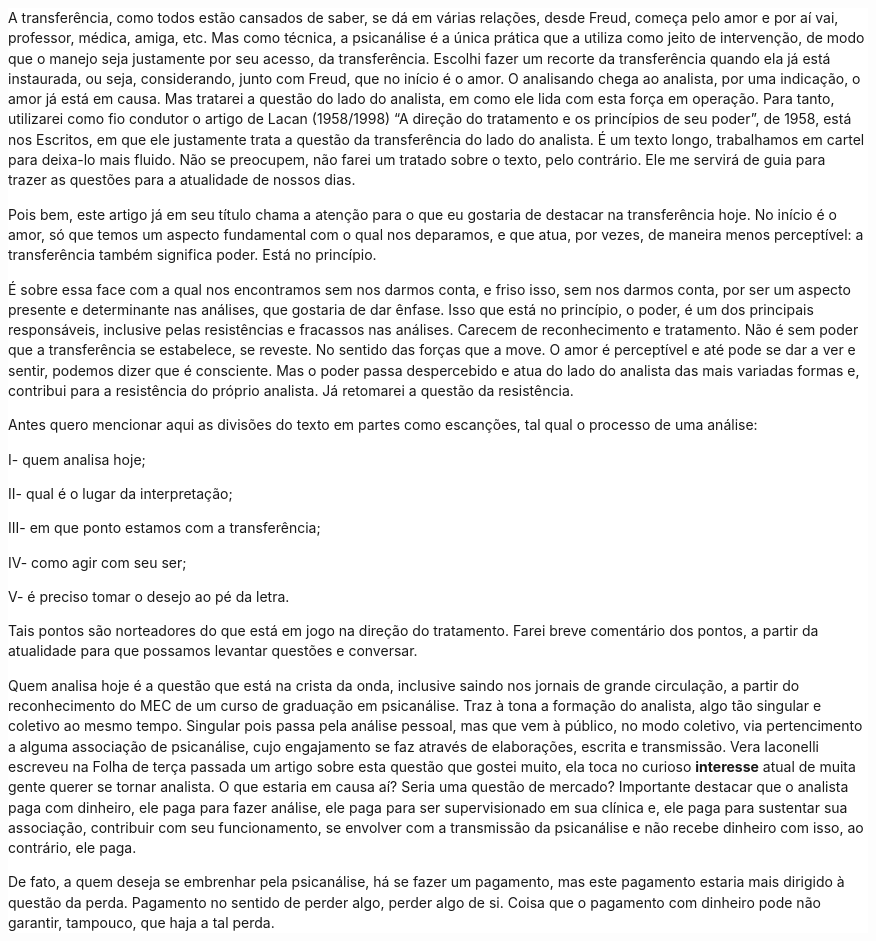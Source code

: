 A transferência, como todos estão cansados de saber, se dá em várias relações, desde Freud, começa pelo amor e por aí vai, professor, médica, amiga, etc. Mas como técnica, a psicanálise é a única prática que a utiliza como jeito de intervenção, de modo que o manejo seja justamente por seu acesso, da transferência. Escolhi fazer um recorte da transferência quando ela já está instaurada, ou seja, considerando, junto com Freud, que no início é o amor. O analisando chega ao analista, por uma indicação, o amor já está em causa. Mas tratarei a questão do lado do analista, em como ele lida com esta força em operação. Para tanto, utilizarei como fio condutor o artigo de Lacan (1958/1998) “A direção do tratamento e os princípios de seu poder”, de 1958, está nos Escritos, em que ele justamente trata a questão da transferência do lado do analista. É um texto longo, trabalhamos em cartel para deixa-lo mais fluido. Não se preocupem, não farei um tratado sobre o texto, pelo contrário. Ele me servirá de guia para trazer as questões para a atualidade de nossos dias.

Pois bem, este artigo já em seu título chama a atenção para o que eu gostaria de destacar na transferência hoje. No início é o amor, só que temos um aspecto fundamental com o qual nos deparamos, e que atua, por vezes, de maneira menos perceptível: a transferência também significa poder. Está no princípio.

É sobre essa face com a qual nos encontramos sem nos darmos conta, e friso isso, sem nos darmos conta, por ser um aspecto presente e determinante nas análises, que gostaria de dar ênfase. Isso que está no princípio, o poder, é um dos principais responsáveis, inclusive pelas resistências e fracassos nas análises. Carecem de reconhecimento e tratamento. Não é sem poder que a transferência se estabelece, se reveste. No sentido das forças que a move. O amor é perceptível e até pode se dar a ver e sentir, podemos dizer que é consciente. Mas o poder passa despercebido e atua do lado do analista das mais variadas formas e, contribui para a resistência do próprio analista. Já retomarei a questão da resistência.

Antes quero mencionar aqui as divisões do texto em partes como escanções, tal qual o processo de uma análise:

I- quem analisa hoje;

II- qual é o lugar da interpretação;

III- em que ponto estamos com a transferência;

IV- como agir com seu ser;

V- é preciso tomar o desejo ao pé da letra.

Tais pontos são norteadores do que está em jogo na direção do tratamento. Farei breve comentário dos pontos, a partir da atualidade para que possamos levantar questões e conversar.

Quem analisa hoje é a questão que está na crista da onda, inclusive saindo nos jornais de grande circulação, a partir do reconhecimento do MEC de um curso de graduação em psicanálise. Traz à tona a formação do analista, algo tão singular e coletivo ao mesmo tempo. Singular pois passa pela análise pessoal, mas que vem à público, no modo coletivo, via pertencimento a alguma associação de psicanálise, cujo engajamento se faz através de elaborações, escrita e transmissão. Vera Iaconelli escreveu na Folha de terça passada um artigo sobre esta questão que gostei muito, ela toca no curioso **interesse** atual de muita gente querer se tornar analista. O que estaria em causa aí? Seria uma questão de mercado? Importante destacar que o analista paga com dinheiro, ele paga para fazer análise, ele paga para ser supervisionado em sua clínica e, ele paga para sustentar sua associação, contribuir com seu funcionamento, se envolver com a transmissão da psicanálise e não recebe dinheiro com isso, ao contrário, ele paga.

De fato, a quem deseja se embrenhar pela psicanálise, há se fazer um pagamento, mas este pagamento estaria mais dirigido à questão da perda. Pagamento no sentido de perder algo, perder algo de si. Coisa que o pagamento com dinheiro pode não garantir, tampouco, que haja a tal perda.
